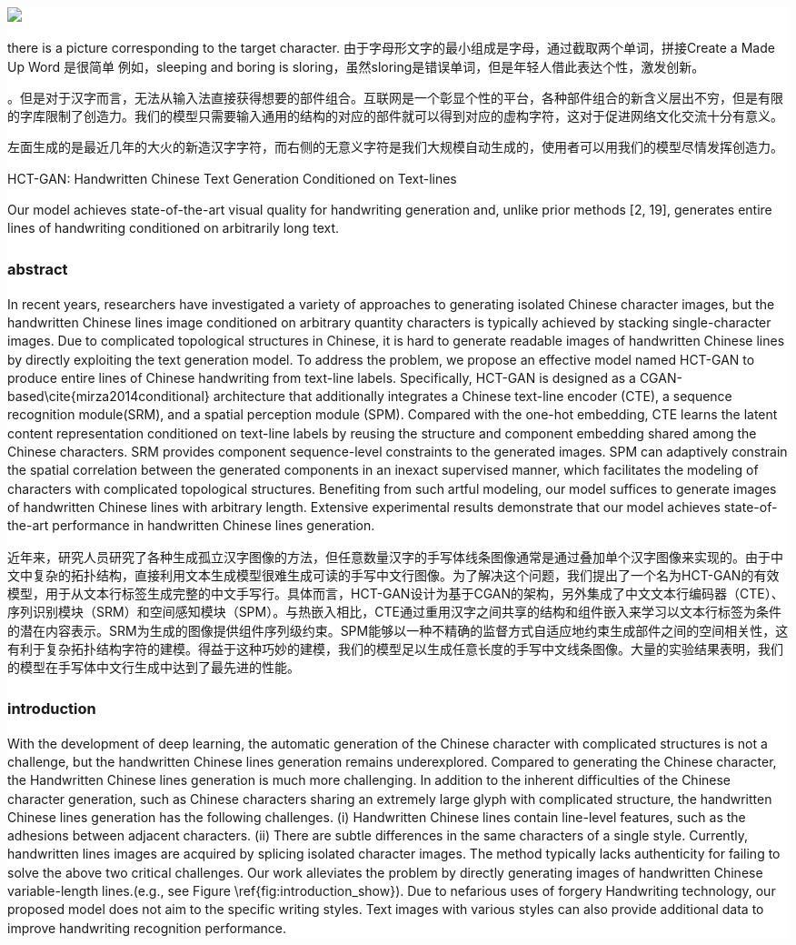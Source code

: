 ![](https://xiaoguciu.oss-cn-beijing.aliyuncs.com/imgimgimage-20220106153744813.png)



there is a picture corresponding to the target character.
由于字母形文字的最小组成是字母，通过截取两个单词，拼接Create a Made Up Word 是很简单
例如，sleeping and boring is sloring，虽然sloring是错误单词，但是年轻人借此表达个性，激发创新。

。但是对于汉字而言，无法从输入法直接获得想要的部件组合。互联网是一个彰显个性的平台，各种部件组合的新含义层出不穷，但是有限的字库限制了创造力。我们的模型只需要输入通用的结构的对应的部件就可以得到对应的虚构字符，这对于促进网络文化交流十分有意义。

左面生成的是最近几年的大火的新造汉字字符，而右侧的无意义字符是我们大规模自动生成的，使用者可以用我们的模型尽情发挥创造力。





HCT-GAN: Handwritten Chinese Text Generation Conditioned on Text-lines

Our model achieves state-of-the-art visual quality for handwriting generation and, unlike prior methods [2, 19], generates entire lines of handwriting conditioned on arbitrarily long text. 

### abstract

In recent years, researchers have investigated a variety of approaches to generating isolated Chinese character images, but the handwritten Chinese lines image conditioned on arbitrary quantity characters is typically achieved by stacking single-character images. Due to complicated topological structures in Chinese, it is hard to generate readable images of handwritten Chinese lines by directly exploiting the text generation model. To address the problem, we propose an effective model named HCT-GAN to produce entire lines of Chinese handwriting from text-line labels. Specifically, HCT-GAN is designed as a CGAN-based\cite{mirza2014conditional} architecture that additionally integrates a Chinese text-line encoder (CTE), a sequence recognition module(SRM), and a spatial perception module (SPM). Compared with the one-hot embedding, CTE learns the latent content representation conditioned on text-line labels by reusing the structure and component embedding shared among the Chinese characters. SRM provides component sequence-level constraints to the generated images. SPM can adaptively constrain the spatial correlation between the generated components in an inexact supervised manner, which facilitates the modeling of characters with complicated topological structures. Benefiting from such artful modeling, our model suffices to generate images of handwritten Chinese lines with arbitrary length. Extensive experimental results demonstrate that our model achieves state-of-the-art performance in handwritten Chinese lines generation.

近年来，研究人员研究了各种生成孤立汉字图像的方法，但任意数量汉字的手写体线条图像通常是通过叠加单个汉字图像来实现的。由于中文中复杂的拓扑结构，直接利用文本生成模型很难生成可读的手写中文行图像。为了解决这个问题，我们提出了一个名为HCT-GAN的有效模型，用于从文本行标签生成完整的中文手写行。具体而言，HCT-GAN设计为基于CGAN的架构，另外集成了中文文本行编码器（CTE）、序列识别模块（SRM）和空间感知模块（SPM）。与热嵌入相比，CTE通过重用汉字之间共享的结构和组件嵌入来学习以文本行标签为条件的潜在内容表示。SRM为生成的图像提供组件序列级约束。SPM能够以一种不精确的监督方式自适应地约束生成部件之间的空间相关性，这有利于复杂拓扑结构字符的建模。得益于这种巧妙的建模，我们的模型足以生成任意长度的手写中文线条图像。大量的实验结果表明，我们的模型在手写体中文行生成中达到了最先进的性能。

### introduction



With the development of deep learning, the automatic generation of the Chinese character with complicated structures is not a challenge, but the handwritten Chinese lines generation remains underexplored. Compared to generating the Chinese character, the Handwritten Chinese lines generation is much more challenging. In addition to the inherent difficulties of the Chinese character generation, such as Chinese characters sharing an extremely large glyph with complicated structure, the handwritten Chinese lines generation has the following challenges. (i) Handwritten Chinese lines contain line-level features, such as the adhesions between adjacent characters. (ii) There are subtle differences in the same characters of a single style. Currently, handwritten lines images are acquired by splicing isolated character images. The method typically lacks authenticity for failing to solve the above two critical challenges. Our work alleviates the problem by directly generating images of handwritten Chinese variable-length lines.(e.g., see Figure \ref{fig:introduction_show}). Due to nefarious uses of forgery Handwriting technology, our proposed model does not aim to the specific writing styles. Text images with various styles can also provide additional data to improve handwriting recognition performance.
